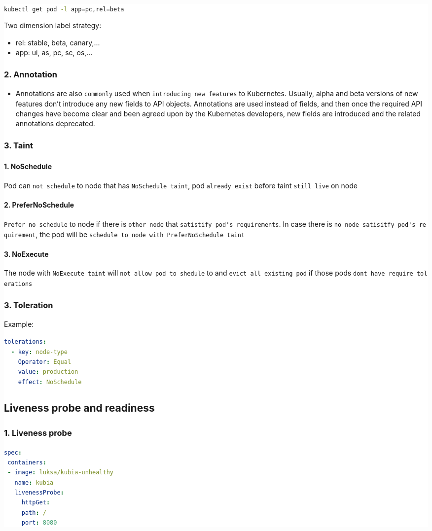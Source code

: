 ```bash
kubectl get pod -l app=pc,rel=beta
```

Two dimension label strategy:
* rel: stable, beta, canary,...
* app: ui, as, pc, sc, os,...

### 2. Annotation
* Annotations are also `commonly` used when `introducing new features` to Kubernetes. Usually, alpha and beta versions of new features don’t introduce any new fields to API objects. Annotations are used instead of fields, and then once the required API changes have become clear and been agreed upon by the Kubernetes developers, new fields are introduced and the related annotations deprecated.

### 3. Taint
#### 1. NoSchedule
Pod can `not schedule` to node that has `NoSchedule taint`, pod `already exist` before taint `still live` on node

#### 2. PreferNoSchedule
`Prefer no schedule` to node if there is `other node` that `satistify pod's requirements`. In case there is `no node satisitfy pod's requirement`, the pod will be `schedule to node with PreferNoSchedule taint`

#### 3. NoExecute
The node with `NoExecute taint` will `not allow pod to shedule` to and `evict all existing pod` if those pods `dont have require tolerations`

### 3. Toleration
Example:
```yaml
tolerations:
  - key: node-type
    Operator: Equal
    value: production
    effect: NoSchedule
```

## Liveness probe and readiness
### 1. Liveness probe
```yaml
spec:
 containers:
 - image: luksa/kubia-unhealthy
   name: kubia
   livenessProbe:
     httpGet:
     path: /             
     port: 8080
```
